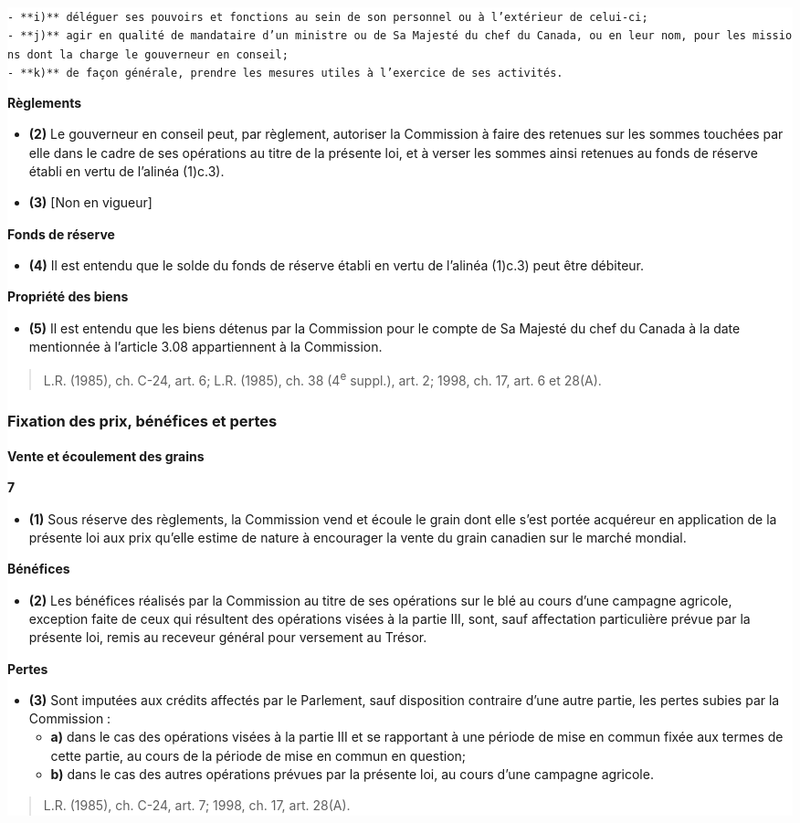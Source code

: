 	- **i)** déléguer ses pouvoirs et fonctions au sein de son personnel ou à l’extérieur de celui-ci;
	- **j)** agir en qualité de mandataire d’un ministre ou de Sa Majesté du chef du Canada, ou en leur nom, pour les missions dont la charge le gouverneur en conseil;
	- **k)** de façon générale, prendre les mesures utiles à l’exercice de ses activités.

**Règlements**

- **(2)** Le gouverneur en conseil peut, par règlement, autoriser la Commission à faire des retenues sur les sommes touchées par elle dans le cadre de ses opérations au titre de la présente loi, et à verser les sommes ainsi retenues au fonds de réserve établi en vertu de l’alinéa (1)c.3).

- **(3)** [Non en vigueur]

**Fonds de réserve**

- **(4)** Il est entendu que le solde du fonds de réserve établi en vertu de l’alinéa (1)c.3) peut être débiteur.

**Propriété des biens**

- **(5)** Il est entendu que les biens détenus par la Commission pour le compte de Sa Majesté du chef du Canada à la date mentionnée à l’article 3.08 appartiennent à la Commission.
> L.R. (1985), ch. C-24, art. 6; L.R. (1985), ch. 38 (4<sup>e</sup> suppl.), art. 2; 1998, ch. 17, art. 6 et 28(A).





### Fixation des prix, bénéfices et pertes



**Vente et écoulement des grains**

**7** 

- **(1)** Sous réserve des règlements, la Commission vend et écoule le grain dont elle s’est portée acquéreur en application de la présente loi aux prix qu’elle estime de nature à encourager la vente du grain canadien sur le marché mondial.

**Bénéfices**

- **(2)** Les bénéfices réalisés par la Commission au titre de ses opérations sur le blé au cours d’une campagne agricole, exception faite de ceux qui résultent des opérations visées à la partie III, sont, sauf affectation particulière prévue par la présente loi, remis au receveur général pour versement au Trésor.

**Pertes**

- **(3)** Sont imputées aux crédits affectés par le Parlement, sauf disposition contraire d’une autre partie, les pertes subies par la Commission :
	- **a)** dans le cas des opérations visées à la partie III et se rapportant à une période de mise en commun fixée aux termes de cette partie, au cours de la période de mise en commun en question;
	- **b)** dans le cas des autres opérations prévues par la présente loi, au cours d’une campagne agricole.
> L.R. (1985), ch. C-24, art. 7; 1998, ch. 17, art. 28(A).





